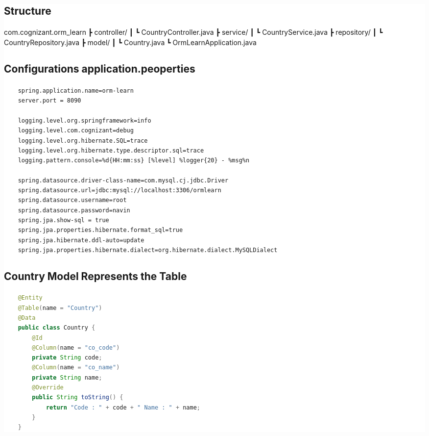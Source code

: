 ## Structure
com.cognizant.orm_learn
┣ controller/
┃ ┗ CountryController.java
┣ service/
┃ ┗ CountryService.java
┣ repository/
┃ ┗ CountryRepository.java
┣ model/
┃ ┗ Country.java
┗ OrmLearnApplication.java

## Configurations application.peoperties

```properties
    spring.application.name=orm-learn
    server.port = 8090

    logging.level.org.springframework=info
    logging.level.com.cognizant=debug
    logging.level.org.hibernate.SQL=trace
    logging.level.org.hibernate.type.descriptor.sql=trace
    logging.pattern.console=%d{HH:mm:ss} [%level] %logger{20} - %msg%n

    spring.datasource.driver-class-name=com.mysql.cj.jdbc.Driver
    spring.datasource.url=jdbc:mysql://localhost:3306/ormlearn
    spring.datasource.username=root
    spring.datasource.password=navin
    spring.jpa.show-sql = true
    spring.jpa.properties.hibernate.format_sql=true
    spring.jpa.hibernate.ddl-auto=update
    spring.jpa.properties.hibernate.dialect=org.hibernate.dialect.MySQLDialect
```

## Country Model Represents the Table 
```java
    @Entity
    @Table(name = "Country")
    @Data
    public class Country {
        @Id
        @Column(name = "co_code")
        private String code;
        @Column(name = "co_name")
        private String name;
        @Override
        public String toString() {
            return "Code : " + code + " Name : " + name;
        }
    }
```
